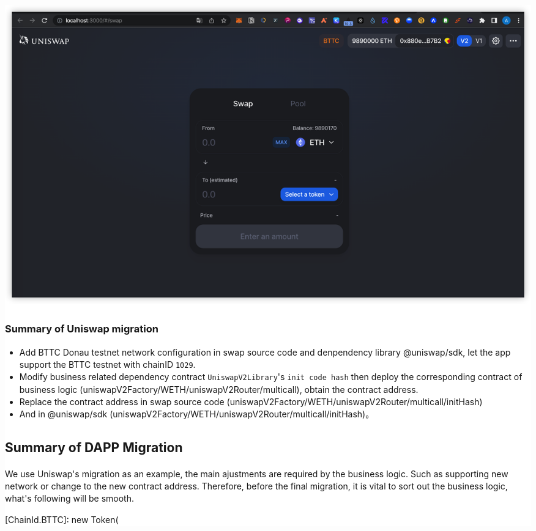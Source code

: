 ![](../img/quick_migration_guide_for_ethereum_dApp8.png)


### Summary of Uniswap migration

* Add BTTC Donau testnet network configuration in swap source code and denpendency library @uniswap/sdk, let the app support the BTTC testnet with chainID `1029`.
* Modify business related dependency contract `UniswapV2Library`'s `init code hash` then deploy the corresponding contract of business logic (uniswapV2Factory/WETH/uniswapV2Router/multicall), obtain the contract address.
* Replace the contract address in swap source code (uniswapV2Factory/WETH/uniswapV2Router/multicall/initHash)
* And in @uniswap/sdk (uniswapV2Factory/WETH/uniswapV2Router/multicall/initHash)。

## Summary of DAPP Migration

We use Uniswap's migration as an example, the main ajustments are required by the business logic. Such as supporting new network or change to the new contract address. Therefore, before the final migration, it is vital to sort out the business logic, what's following will be smooth.

[BTTC network]: https://doc.bt.io/docs/networks/network


[ChainId.BTTC]: new Token(